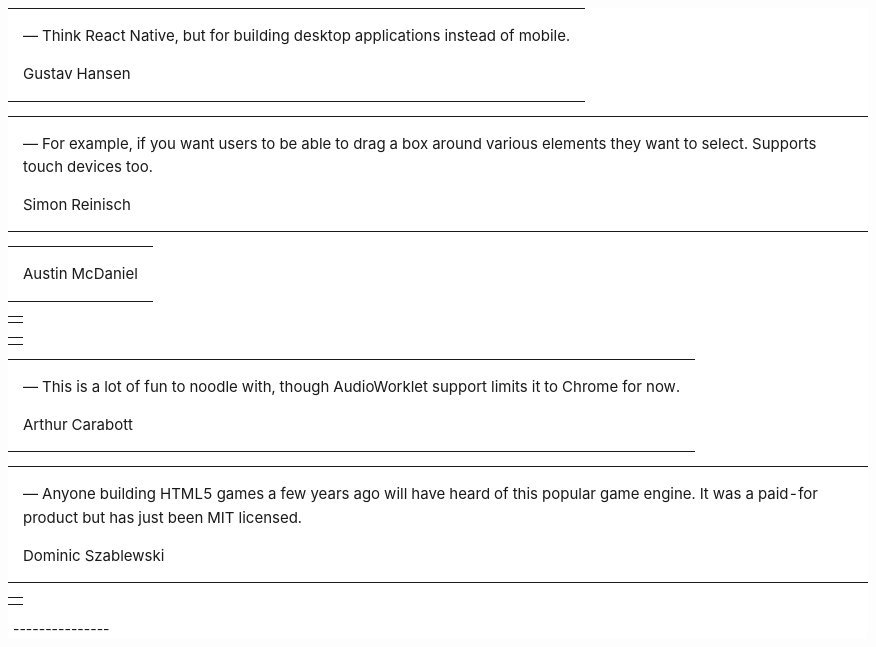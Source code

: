 <table border=0 border=0><tr><td style="font-family: -apple-system,BlinkMacSystemFont,Helvetica,sans-serif; font-size: 15px; line-height: 1.55em;  padding: 0px 15px;  ">
  
  <p><span style="font-weight: 600; font-size: 1.1em; color: #000;"></span> — Think React Native, but for building desktop applications instead of mobile.</p>
  <p>Gustav Hansen </p>
</td></tr></table>

<table border=0 border=0><tr><td style="font-family: -apple-system,BlinkMacSystemFont,Helvetica,sans-serif; font-size: 15px; line-height: 1.55em;  padding: 0px 15px;  ">
  
  <p><span style="font-weight: 600; font-size: 1.1em; color: #000;"></span> — For example, if you want users to be able to drag a box around various elements they want to select. Supports touch devices too.</p>
  <p>Simon Reinisch </p>
</td></tr></table>

<table border=0 border=0><tr><td style="font-family: -apple-system,BlinkMacSystemFont,Helvetica,sans-serif; font-size: 15px; line-height: 1.55em;  padding: 0px 15px;  ">
  
  <p><span style="font-weight: 600; font-size: 1.1em; color: #000;"></span></p>
  <p>Austin McDaniel </p>
</td></tr></table>
<table border=0 border=0><tr><td style=" font-family: -apple-system,BlinkMacSystemFont,Helvetica,sans-serif; font-size: 15px; line-height: 1.55em;   "></td></tr></table>
<table border=0 border=0><tr><td style="font-family: -apple-system,BlinkMacSystemFont,Helvetica,sans-serif; font-size: 15px; line-height: 1.55em;   ">
  
</td></tr></table>

<table border=0 border=0><tr><td style="font-family: -apple-system,BlinkMacSystemFont,Helvetica,sans-serif; font-size: 15px; line-height: 1.55em;  padding: 0px 15px;  ">
  
  <p><span style="font-weight: 600; font-size: 1.1em; color: #000;"></span> — This is a lot of fun to noodle with, though AudioWorklet support limits it to Chrome for now.</p>
  <p>Arthur Carabott </p>
</td></tr></table>

<table border=0 border=0><tr><td style="font-family: -apple-system,BlinkMacSystemFont,Helvetica,sans-serif; font-size: 15px; line-height: 1.55em;  padding: 0px 15px;  ">
  
  <p><span style="font-weight: 600; font-size: 1.1em; color: #000;"></span> — Anyone building HTML5 games a few years ago will have heard of this popular game engine. It was a paid-for product but has just been MIT licensed.</p>
  <p>Dominic Szablewski </p>
</td></tr></table>
<table border=0 border=0><tr><td style=" font-family: -apple-system,BlinkMacSystemFont,Helvetica,sans-serif; font-size: 15px; line-height: 1.55em;   "></td></tr></table>
</div>

  </td></tr>
</table>





<img src="https://javascriptweekly.com/open/384/rss" width="1" height="1" />
---------------